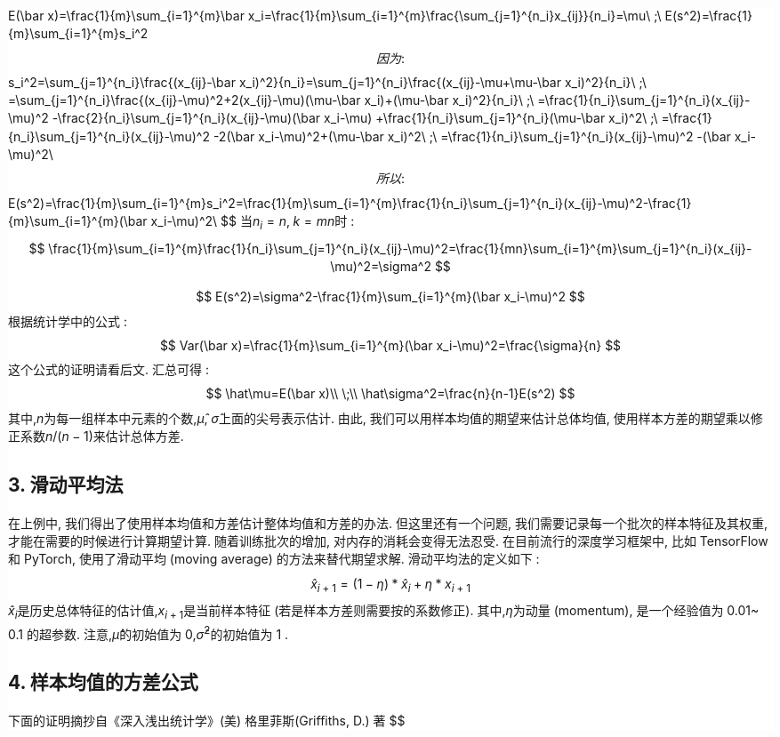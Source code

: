 E(\bar x)=\frac{1}{m}\sum_{i=1}^{m}\bar x_i=\frac{1}{m}\sum_{i=1}^{m}\frac{\sum_{j=1}^{n_i}x_{ij}}{n_i}=\mu\\
\;\\
E(s^2)=\frac{1}{m}\sum_{i=1}^{m}s_i^2
$$
因为 :
$$
s_i^2=\sum_{j=1}^{n_i}\frac{(x_{ij}-\bar x_i)^2}{n_i}=\sum_{j=1}^{n_i}\frac{(x_{ij}-\mu+\mu-\bar x_i)^2}{n_i}\\
\;\\
=\sum_{j=1}^{n_i}\frac{(x_{ij}-\mu)^2+2(x_{ij}-\mu)(\mu-\bar x_i)+(\mu-\bar x_i)^2}{n_i}\\
\;\\
=\frac{1}{n_i}\sum_{j=1}^{n_i}(x_{ij}-\mu)^2
-\frac{2}{n_i}\sum_{j=1}^{n_i}(x_{ij}-\mu)(\bar x_i-\mu)
+\frac{1}{n_i}\sum_{j=1}^{n_i}(\mu-\bar x_i)^2\\
\;\\
=\frac{1}{n_i}\sum_{j=1}^{n_i}(x_{ij}-\mu)^2
-2(\bar x_i-\mu)^2+(\mu-\bar x_i)^2\\
\;\\
=\frac{1}{n_i}\sum_{j=1}^{n_i}(x_{ij}-\mu)^2
-(\bar x_i-\mu)^2\\
$$
所以 :
$$
E(s^2)=\frac{1}{m}\sum_{i=1}^{m}s_i^2=\frac{1}{m}\sum_{i=1}^{m}\frac{1}{n_i}\sum_{j=1}^{n_i}(x_{ij}-\mu)^2-\frac{1}{m}\sum_{i=1}^{m}(\bar x_i-\mu)^2\\
$$
当$n_i = n,\;k=mn$时 :
$$
\frac{1}{m}\sum_{i=1}^{m}\frac{1}{n_i}\sum_{j=1}^{n_i}(x_{ij}-\mu)^2=\frac{1}{mn}\sum_{i=1}^{m}\sum_{j=1}^{n_i}(x_{ij}-\mu)^2=\sigma^2
$$

$$
E(s^2)=\sigma^2-\frac{1}{m}\sum_{i=1}^{m}(\bar x_i-\mu)^2
$$
根据统计学中的公式 :
$$
Var(\bar x)=\frac{1}{m}\sum_{i=1}^{m}(\bar x_i-\mu)^2=\frac{\sigma}{n}
$$
这个公式的证明请看后文. 汇总可得 :
$$
\hat\mu=E(\bar x)\\
\;\\
\hat\sigma^2=\frac{n}{n-1}E(s^2)
$$
其中,$n$为每一组样本中元素的个数,$\hat\mu,\;\hat\sigma$上面的尖号表示估计.
由此, 我们可以用样本均值的期望来估计总体均值, 使用样本方差的期望乘以修正系数$n/(n-1)$来估计总体方差.
## 3. 滑动平均法
在上例中, 我们得出了使用样本均值和方差估计整体均值和方差的办法. 但这里还有一个问题, 我们需要记录每一个批次的样本特征及其权重, 才能在需要的时候进行计算期望计算.
随着训练批次的增加, 对内存的消耗会变得无法忍受.
在目前流行的深度学习框架中, 比如 TensorFlow 和 PyTorch, 使用了滑动平均 (moving average) 的方法来替代期望求解.
滑动平均法的定义如下 :
$$
\hat x_{i+1} =(1-\eta) * \hat x_i +\eta * x_{i+1}
$$
$\hat x_i$是历史总体特征的估计值,$x_{i+1}$是当前样本特征 (若是样本方差则需要按的系数修正).
其中,$\eta$为动量 (momentum), 是一个经验值为 0.01~ 0.1 的超参数.
注意,$\hat\mu$的初始值为 0,$\hat\sigma^2$的初始值为 1 .
## 4. 样本均值的方差公式
下面的证明摘抄自《深入浅出统计学》(美) 格里菲斯(Griffiths, D.) 著
$$